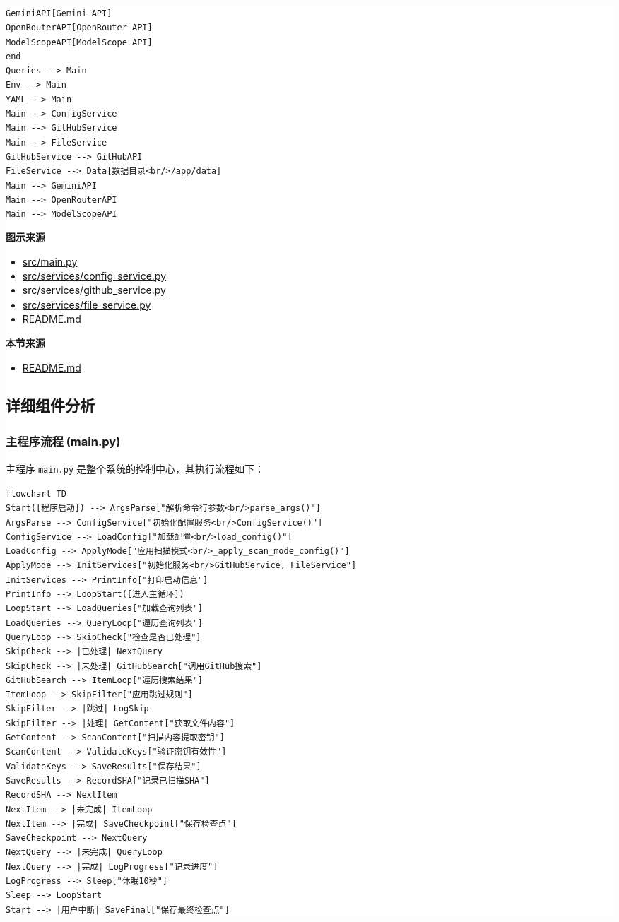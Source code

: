 ```mermaid
GeminiAPI[Gemini API]
OpenRouterAPI[OpenRouter API]
ModelScopeAPI[ModelScope API]
end
Queries --> Main
Env --> Main
YAML --> Main
Main --> ConfigService
Main --> GitHubService
Main --> FileService
GitHubService --> GitHubAPI
FileService --> Data[数据目录<br/>/app/data]
Main --> GeminiAPI
Main --> OpenRouterAPI
Main --> ModelScopeAPI
```

**图示来源**
- [src/main.py](file://src/main.py)
- [src/services/config_service.py](file://src/services/config_service.py)
- [src/services/github_service.py](file://src/services/github_service.py)
- [src/services/file_service.py](file://src/services/file_service.py)
- [README.md](file://README.md)

**本节来源**
- [README.md](file://README.md)

## 详细组件分析

### 主程序流程 (main.py)

主程序 `main.py` 是整个系统的控制中心，其执行流程如下：

```mermaid
flowchart TD
Start([程序启动]) --> ArgsParse["解析命令行参数<br/>parse_args()"]
ArgsParse --> ConfigService["初始化配置服务<br/>ConfigService()"]
ConfigService --> LoadConfig["加载配置<br/>load_config()"]
LoadConfig --> ApplyMode["应用扫描模式<br/>_apply_scan_mode_config()"]
ApplyMode --> InitServices["初始化服务<br/>GitHubService, FileService"]
InitServices --> PrintInfo["打印启动信息"]
PrintInfo --> LoopStart([进入主循环])
LoopStart --> LoadQueries["加载查询列表"]
LoadQueries --> QueryLoop["遍历查询列表"]
QueryLoop --> SkipCheck["检查是否已处理"]
SkipCheck --> |已处理| NextQuery
SkipCheck --> |未处理| GitHubSearch["调用GitHub搜索"]
GitHubSearch --> ItemLoop["遍历搜索结果"]
ItemLoop --> SkipFilter["应用跳过规则"]
SkipFilter --> |跳过| LogSkip
SkipFilter --> |处理| GetContent["获取文件内容"]
GetContent --> ScanContent["扫描内容提取密钥"]
ScanContent --> ValidateKeys["验证密钥有效性"]
ValidateKeys --> SaveResults["保存结果"]
SaveResults --> RecordSHA["记录已扫描SHA"]
RecordSHA --> NextItem
NextItem --> |未完成| ItemLoop
NextItem --> |完成| SaveCheckpoint["保存检查点"]
SaveCheckpoint --> NextQuery
NextQuery --> |未完成| QueryLoop
NextQuery --> |完成| LogProgress["记录进度"]
LogProgress --> Sleep["休眠10秒"]
Sleep --> LoopStart
Start --> |用户中断| SaveFinal["保存最终检查点"]
```